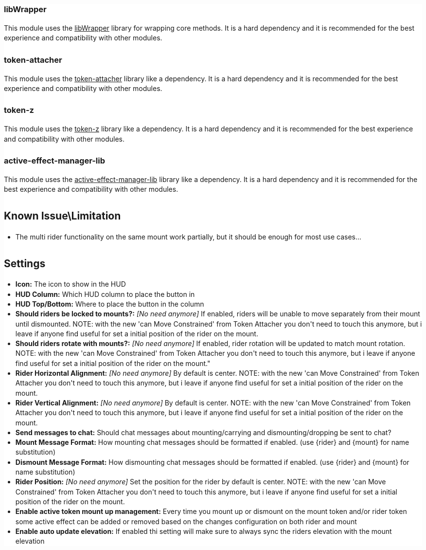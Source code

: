 ### libWrapper

This module uses the [libWrapper](https://github.com/ruipin/fvtt-lib-wrapper) library for wrapping core methods. It is a hard dependency and it is recommended for the best experience and compatibility with other modules.

### token-attacher

This module uses the [token-attacher](https://github.com/KayelGee/token-attacher) library like a dependency. It is a hard dependency and it is recommended for the best experience and compatibility with other modules.

### token-z

This module uses the [token-z](https://github.com/theripper93/token-z) library like a dependency. It is a hard dependency and it is recommended for the best experience and compatibility with other modules.

### active-effect-manager-lib

This module uses the [active-effect-manager-lib](https://github.com/p4535992/foundryvtt-active-effect-manager-lib) library like a dependency. It is a hard dependency and it is recommended for the best experience and compatibility with other modules.

## Known Issue\Limitation

- The multi rider functionality on the same mount work partially, but it should be enough for most use cases...

## Settings

- **Icon:** The icon to show in the HUD
- **HUD Column:** Which HUD column to place the button in
- **HUD Top/Bottom:** Where to place the button in the column
- **Should riders be locked to mounts?:** _[No need anymore]_ If enabled, riders will be unable to move separately from their mount until dismounted. NOTE: with the new 'can Move Constrained' from Token Attacher you don't need to touch this anymore, but i leave if anyone find useful for set a initial position of the rider on the mount.
- **Should riders rotate with mounts?:** _[No need anymore]_ If enabled, rider rotation will be updated to match mount rotation. NOTE: with the new 'can Move Constrained' from Token Attacher you don't need to touch this anymore, but i leave if anyone find useful for set a initial position of the rider on the mount."
- **Rider Horizontal Alignment:** _[No need anymore]_ By default is center. NOTE: with the new 'can Move Constrained' from Token Attacher you don't need to touch this anymore, but i leave if anyone find useful for set a initial position of the rider on the mount.
- **Rider Vertical Alignment:** _[No need anymore]_ By default is center. NOTE: with the new 'can Move Constrained' from Token Attacher you don't need to touch this anymore, but i leave if anyone find useful for set a initial position of the rider on the mount.
- **Send messages to chat:** Should chat messages about mounting/carrying and dismounting/dropping be sent to chat?
- **Mount Message Format:** How mounting chat messages should be formatted if enabled. (use {rider} and {mount} for name substitution)
- **Dismount Message Format:** How dismounting chat messages should be formatted if enabled. (use {rider} and {mount} for name substitution)
- **Rider Position:** _[No need anymore]_ Set the position for the rider by default is center. NOTE: with the new 'can Move Constrained' from Token Attacher you don't need to touch this anymore, but i leave if anyone find useful for set a initial position of the rider on the mount.
- **Enable active token mount up management:** Every time you mount up or dismount on the mount token and/or rider token some active effect can be added or removed based on the changes configuration on both rider and mount
- **Enable auto update elevation:** If enabled thi setting will make sure to always sync the riders elevation with the mount elevation